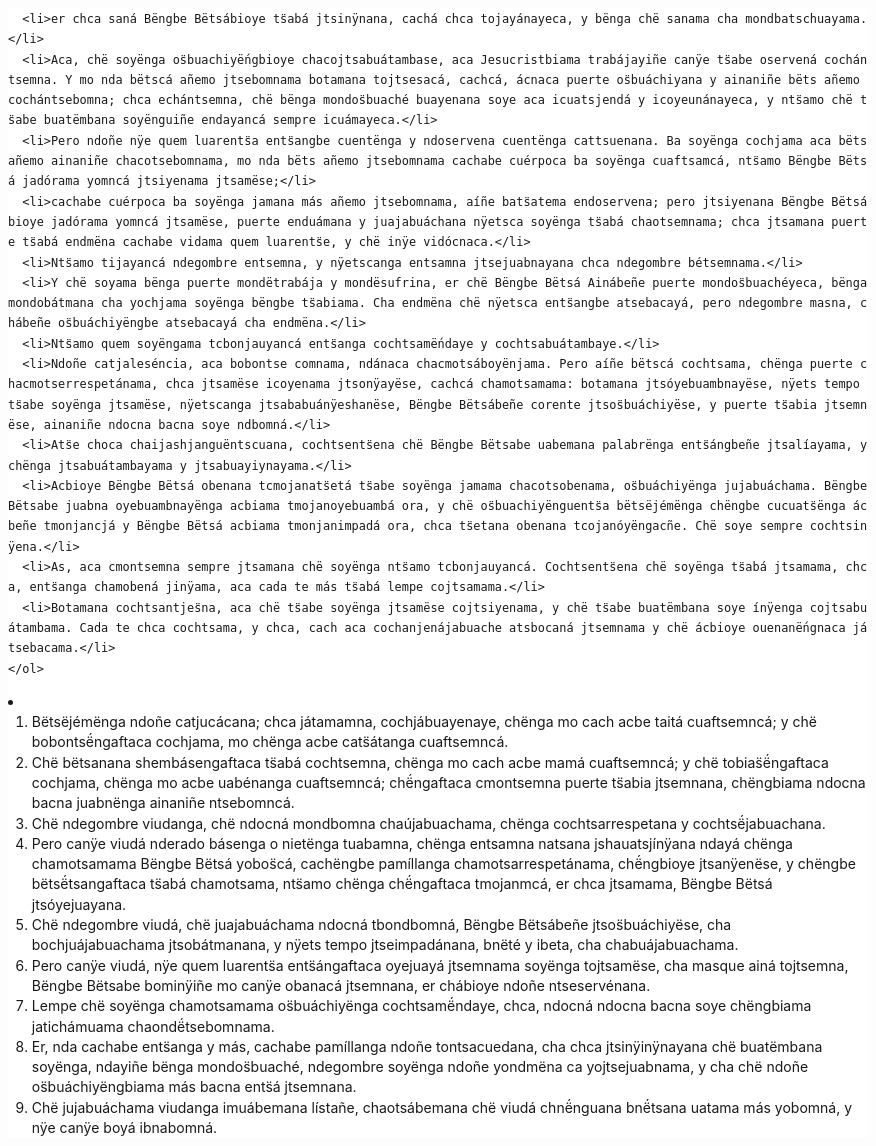       <li>er chca saná Bëngbe Bëtsábioye ts̈abá jtsinÿnana, cachá chca tojayánayeca, y bënga chë sanama cha mondbatschuayama.</li>
      <li>Aca, chë soyënga os̈buachiyë́ngbioye chacojtsabuátambase, aca Jesucristbiama trabájayiñe canÿe ts̈abe oservená cochántsemna. Y mo nda bëtscá añemo jtsebomnama botamana tojtsesacá, cachcá, ácnaca puerte os̈buáchiyana y ainaniñe bëts añemo cochántsebomna; chca echántsemna, chë bënga mondos̈buaché buayenana soye aca icuatsjendá y icoyeunánayeca, y nts̈amo chë ts̈abe buatëmbana soyënguiñe endayancá sempre icuámayeca.</li>
      <li>Pero ndoñe nÿe quem luarents̈a ents̈angbe cuentënga y ndoservena cuentënga cattsuenana. Ba soyënga cochjama aca bëts añemo ainaniñe chacotsebomnama, mo nda bëts añemo jtsebomnama cachabe cuérpoca ba soyënga cuaftsamcá, nts̈amo Bëngbe Bëtsá jadórama yomncá jtsiyenama jtsamëse;</li>
      <li>cachabe cuérpoca ba soyënga jamana más añemo jtsebomnama, aíñe bats̈atema endoservena; pero jtsiyenana Bëngbe Bëtsábioye jadórama yomncá jtsamëse, puerte enduámana y juajabuáchana nÿetsca soyënga ts̈abá chaotsemnama; chca jtsamana puerte ts̈abá endmëna cachabe vidama quem luarents̈e, y chë inÿe vidócnaca.</li>
      <li>Nts̈amo tijayancá ndegombre entsemna, y nÿetscanga entsamna jtsejuabnayana chca ndegombre bétsemnama.</li>
      <li>Y chë soyama bënga puerte mondëtrabája y mondësufrina, er chë Bëngbe Bëtsá Ainábeñe puerte mondos̈buachéyeca, bënga mondobátmana cha yochjama soyënga bëngbe ts̈abiama. Cha endmëna chë nÿetsca ents̈angbe atsebacayá, pero ndegombre masna, chábeñe os̈buáchiyëngbe atsebacayá cha endmëna.</li>
      <li>Nts̈amo quem soyëngama tcbonjauyancá ents̈anga cochtsamë́ndaye y cochtsabuátambaye.</li>
      <li>Ndoñe catjaleséncia, aca bobontse comnama, ndánaca chacmotsáboyënjama. Pero aíñe bëtscá cochtsama, chënga puerte chacmotserrespetánama, chca jtsamëse icoyenama jtsonÿayëse, cachcá chamotsamama: botamana jtsóyebuambnayëse, nÿets tempo ts̈abe soyënga jtsamëse, nÿetscanga jtsababuánÿeshanëse, Bëngbe Bëtsábeñe corente jtsos̈buáchiyëse, y puerte ts̈abia jtsemnëse, ainaniñe ndocna bacna soye ndbomná.</li>
      <li>Ats̈e choca chaijashjanguëntscuana, cochtsents̈ena chë Bëngbe Bëtsabe uabemana palabrënga ents̈ángbeñe jtsalíayama, y chënga jtsabuátambayama y jtsabuayiynayama.</li>
      <li>Acbioye Bëngbe Bëtsá obenana tcmojanats̈etá ts̈abe soyënga jamama chacotsobenama, os̈buáchiyënga jujabuáchama. Bëngbe Bëtsabe juabna oyebuambnayënga acbiama tmojanoyebuambá ora, y chë os̈buachiyënguents̈a bëtsëjémënga chëngbe cucuats̈ënga ácbeñe tmonjancjá y Bëngbe Bëtsá acbiama tmonjanimpadá ora, chca ts̈etana obenana tcojanóyëngacñe. Chë soye sempre cochtsinÿena.</li>
      <li>As, aca cmontsemna sempre jtsamana chë soyënga nts̈amo tcbonjauyancá. Cochtsents̈ena chë soyënga ts̈abá jtsamama, chca, ents̈anga chamobená jinÿama, aca cada te más ts̈abá lempe cojtsamama.</li>
      <li>Botamana cochtsantjes̈na, aca chë ts̈abe soyënga jtsamëse cojtsiyenama, y chë ts̈abe buatëmbana soye ínÿenga cojtsabuátambama. Cada te chca cochtsama, y chca, cach aca cochanjenájabuache atsbocaná jtsemnama y chë ácbioye ouenanë́ngnaca játsebacama.</li>
    </ol>
  </li>
  <li>
    <ol>
      <li>Bëtsëjémënga ndoñe catjucácana; chca játamamna, cochjábuayenaye, chënga mo cach acbe taitá cuaftsemncá; y chë bobontsë́ngaftaca cochjama, mo chënga acbe cats̈átanga cuaftsemncá.</li>
      <li>Chë bëtsanana shembásengaftaca ts̈abá cochtsemna, chënga mo cach acbe mamá cuaftsemncá; y chë tobias̈ë́ngaftaca cochjama, chënga mo acbe uabénanga cuaftsemncá; chë́ngaftaca cmontsemna puerte ts̈abia jtsemnana, chëngbiama ndocna bacna juabnënga ainaniñe ntsebomncá.</li>
      <li>Chë ndegombre viudanga, chë ndocná mondbomna chaújabuachama, chënga cochtsarrespetana y cochtsë́jabuachana.</li>
      <li>Pero canÿe viudá nderado básenga o nietënga tuabamna, chënga entsamna natsana jshauatsjínÿana ndayá chënga chamotsamama Bëngbe Bëtsá yobos̈cá, cachëngbe pamíllanga chamotsarrespetánama, chë́ngbioye jtsanÿenëse, y chëngbe bëtsë́tsangaftaca ts̈abá chamotsama, nts̈amo chënga chë́ngaftaca tmojanmcá, er chca jtsamama, Bëngbe Bëtsá jtsóyejuayana.</li>
      <li>Chë ndegombre viudá, chë juajabuáchama ndocná tbondbomná, Bëngbe Bëtsábeñe jtsos̈buáchiyëse, cha bochjuájabuachama jtsobátmanana, y nÿets tempo jtseimpadánana, bnëté y ibeta, cha chabuájabuachama.</li>
      <li>Pero canÿe viudá, nÿe quem luarents̈a ents̈ángaftaca oyejuayá jtsemnama soyënga tojtsamëse, cha masque ainá tojtsemna, Bëngbe Bëtsabe bominÿiñe mo canÿe obanacá jtsemnana, er chábioye ndoñe ntseservénana.</li>
      <li>Lempe chë soyënga chamotsamama os̈buáchiyënga cochtsamë́ndaye, chca, ndocná ndocna bacna soye chëngbiama jatichámuama chaondë́tsebomnama.</li>
      <li>Er, nda cachabe ents̈anga y más, cachabe pamíllanga ndoñe tontsacuedana, cha chca jtsinÿinÿnayana chë buatëmbana soyënga, ndayiñe bënga mondos̈buaché, ndegombre soyënga ndoñe yondmëna ca yojtsejuabnama, y cha chë ndoñe os̈buáchiyëngbiama más bacna ents̈á jtsemnana.</li>
      <li>Chë jujabuáchama viudanga imuábemana lístañe, chaotsábemana chë viudá chnë́nguana bnë́tsana uatama más yobomná, y nÿe canÿe boyá ibnabomná.</li>